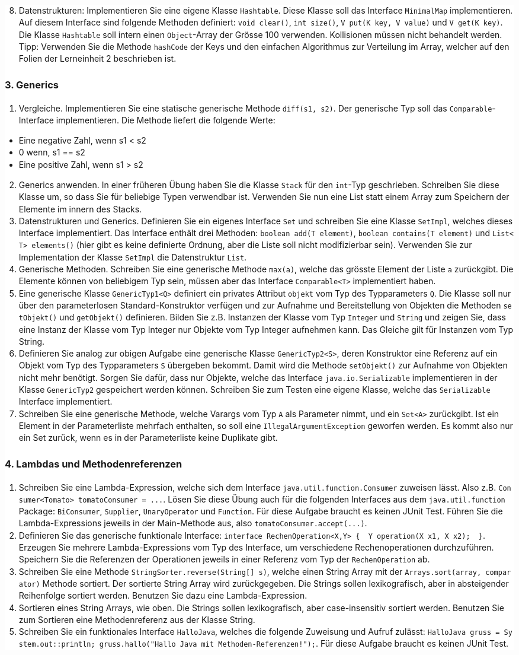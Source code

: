 8. Datenstrukturen: Implementieren Sie eine eigene Klasse `Hashtable`. Diese Klasse soll das Interface `MinimalMap` implementieren. Auf diesem Interface sind folgende Methoden definiert: `void clear()`, `int size()`, `V put(K key, V value)` und `V get(K key)`. Die Klasse `Hashtable` soll intern einen `Object`-Array der Grösse 100 verwenden. Kollisionen müssen nicht behandelt werden. Tipp: Verwenden Sie die Methode `hashCode` der Keys und den einfachen Algorithmus zur Verteilung im Array, welcher auf den Folien der Lerneinheit 2 beschrieben ist.


### 3. Generics
1. Vergleiche. Implementieren Sie eine statische generische Methode `diff(s1, s2)`. Der generische Typ soll das `Comparable`-Interface implementieren. Die Methode liefert die folgende Werte:
  - Eine negative Zahl, wenn s1 < s2
  - 0 wenn, s1 == s2
  - Eine positive Zahl, wenn s1 > s2
2. Generics anwenden. In einer früheren Übung haben Sie die Klasse `Stack` für den `int`-Typ geschrieben. Schreiben Sie diese Klasse um, so dass Sie für beliebige Typen verwendbar ist. Verwenden Sie nun eine List statt einem Array zum Speichern der Elemente im innern des Stacks.
3. Datenstrukturen und Generics. Definieren Sie ein eigenes Interface `Set` und schreiben Sie eine Klasse `SetImpl`, welches dieses Interface implementiert. Das Interface enthält drei Methoden: `boolean add(T element)`, `boolean contains(T element)` und `List<T> elements()` (hier gibt es keine definierte Ordnung, aber die Liste soll nicht modifizierbar sein). Verwenden Sie zur Implementation der Klasse `SetImpl` die Datenstruktur `List`.
4. Generische Methoden. Schreiben Sie eine generische Methode `max(a)`, welche das grösste Element der Liste `a` zurückgibt. Die Elemente können von beliebigem Typ sein, müssen aber das Interface `Comparable<T>` implementiert haben.
5. Eine generische Klasse `GenericTyp1<Q>` definiert ein privates Attribut `objekt` vom Typ des Typparameters `Q`. Die Klasse soll nur über den parameterlosen Standard-Konstruktor verfügen und zur Aufnahme und Bereitstellung von Objekten die Methoden `setObjekt()` und `getObjekt()` definieren. Bilden Sie z.B. Instanzen der Klasse vom Typ `Integer` und `String` und zeigen Sie, dass eine Instanz der Klasse vom Typ Integer nur Objekte vom Typ Integer aufnehmen kann. Das Gleiche gilt für Instanzen vom Typ String.
6. Definieren Sie analog zur obigen Aufgabe eine generische Klasse `GenericTyp2<S>`, deren Konstruktor eine Referenz auf ein Objekt vom Typ des Typparameters `S` übergeben bekommt. Damit wird die Methode `setObjekt()` zur Aufnahme von Objekten nicht mehr benötigt. Sorgen Sie dafür, dass nur Objekte, welche das Interface `java.io.Serializable` implementieren in der Klasse `GenericTyp2` gespeichert werden können. Schreiben Sie zum Testen eine eigene Klasse, welche das `Serializable` Interface implementiert.
7. Schreiben Sie eine generische Methode, welche Varargs vom Typ `A` als Parameter nimmt, und ein `Set<A>` zurückgibt. Ist ein Element in der Parameterliste mehrfach enthalten, so soll eine `IllegalArgumentException` geworfen werden. Es kommt also nur ein Set zurück, wenn es in der Parameterliste keine Duplikate gibt. 


### 4. Lambdas und Methodenreferenzen
1. Schreiben Sie eine Lambda-Expression, welche sich dem Interface `java.util.function.Consumer` zuweisen lässt. Also z.B. `Consumer<Tomato> tomatoConsumer = ...`. Lösen Sie diese Übung auch für die folgenden Interfaces aus dem `java.util.function` Package: `BiConsumer`, `Supplier`, `UnaryOperator` und `Function`. Für diese Aufgabe braucht es keinen JUnit Test. Führen Sie die Lambda-Expressions jeweils in der Main-Methode aus, also `tomatoConsumer.accept(...)`.
2. Definieren Sie das generische funktionale Interface: `interface RechenOperation<X,Y> {  Y operation(X x1, X x2);  }`. Erzeugen Sie mehrere Lambda-Expressions vom Typ des Interface, um verschiedene Rechenoperationen durchzuführen. Speichern Sie die Referenzen der Operationen jeweils in einer Referenz vom Typ der `RechenOperation` ab.
3. Schreiben Sie eine Methode `StringSorter.reverse(String[] s)`, welche einen String Array mit der `Arrays.sort(array, comparator)` Methode sortiert. Der sortierte String Array wird zurückgegeben. Die Strings sollen lexikografisch, aber in absteigender Reihenfolge sortiert werden. Benutzen Sie dazu eine Lambda-Expression.
4. Sortieren eines String Arrays, wie oben. Die Strings sollen lexikografisch, aber case-insensitiv sortiert werden. Benutzen Sie zum Sortieren eine Methodenreferenz aus der Klasse String.
5. Schreiben Sie ein funktionales Interface `HalloJava`, welches die folgende Zuweisung und Aufruf zulässt: `HalloJava gruss = System.out::println; gruss.hallo("Hallo Java mit Methoden-Referenzen!");`. Für diese Aufgabe braucht es keinen JUnit Test.
